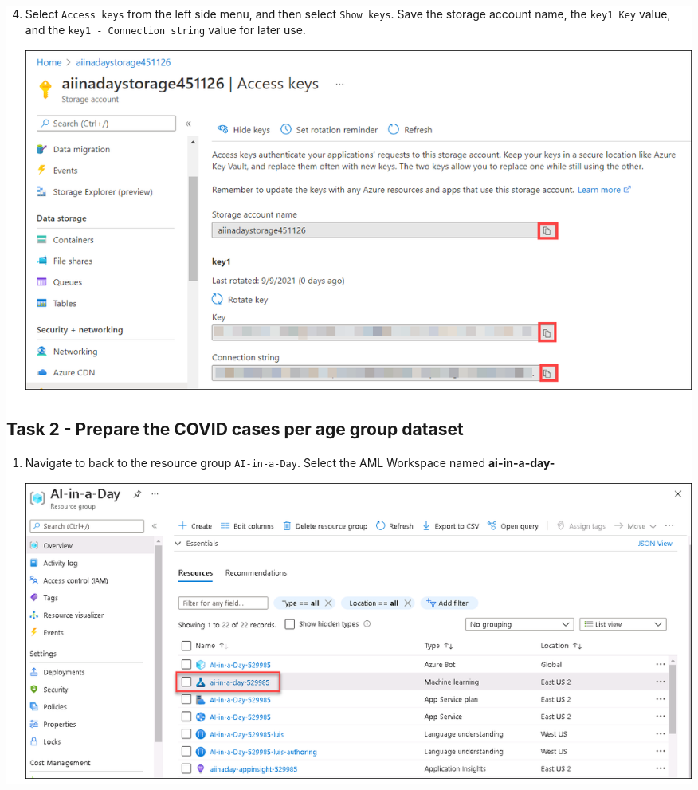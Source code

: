 4.  Select `Access keys` from the left side menu, and then select `Show keys`. Save the storage account name, the `key1 Key` value, and the `key1 - Connection string` value for later use.

    ![Storage account name and key](media/datastore-03.png)

## Task 2 - Prepare the COVID cases per age group dataset

1. Navigate to back to the resource group `AI-in-a-Day`. Select the AML Workspace named **ai-in-a-day-<inject key="DeploymentID" enableCopy="false"/>**
  
    ![Select AML](media/select-aml-ws.png)
   
